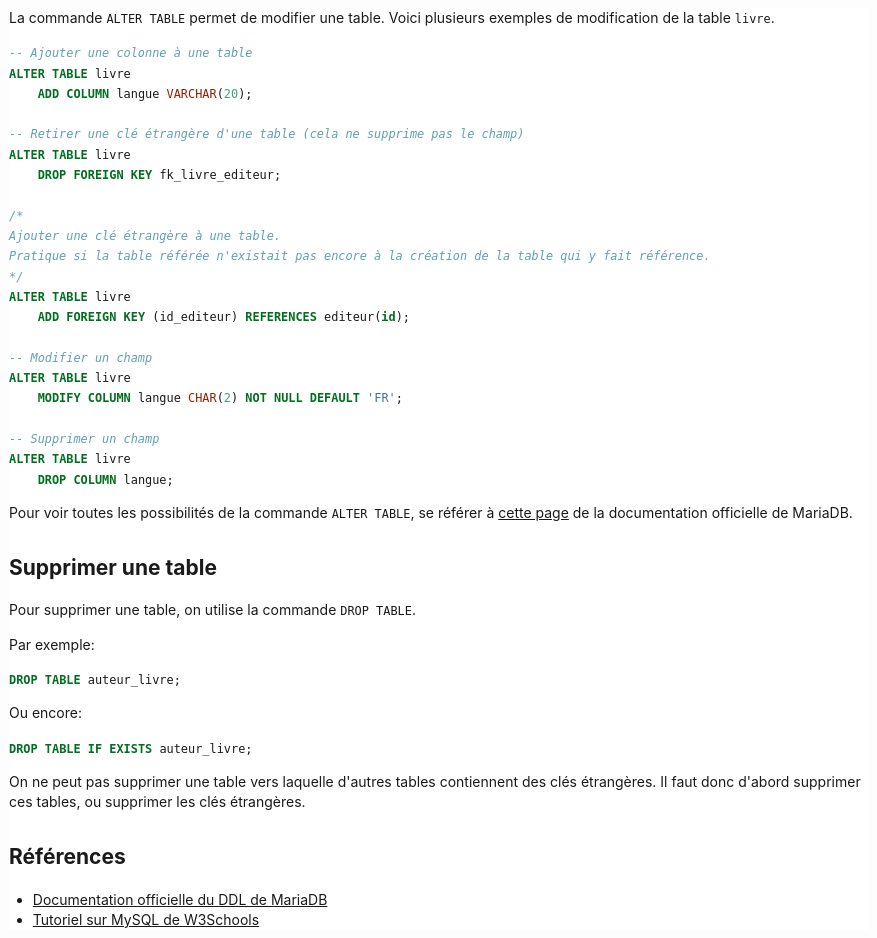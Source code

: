 La commande `ALTER TABLE` permet de modifier une table. Voici plusieurs exemples de modification de la table `livre`.

```sql
-- Ajouter une colonne à une table
ALTER TABLE livre
    ADD COLUMN langue VARCHAR(20);

-- Retirer une clé étrangère d'une table (cela ne supprime pas le champ)
ALTER TABLE livre
    DROP FOREIGN KEY fk_livre_editeur;

/*
Ajouter une clé étrangère à une table.
Pratique si la table référée n'existait pas encore à la création de la table qui y fait référence.
*/
ALTER TABLE livre
    ADD FOREIGN KEY (id_editeur) REFERENCES editeur(id);

-- Modifier un champ
ALTER TABLE livre
    MODIFY COLUMN langue CHAR(2) NOT NULL DEFAULT 'FR';

-- Supprimer un champ
ALTER TABLE livre
    DROP COLUMN langue;
```

Pour voir toutes les possibilités de la commande `ALTER TABLE`, se référer à [cette page](https://mariadb.com/kb/en/alter-table/) de la documentation officielle de MariaDB.

## Supprimer une table

Pour supprimer une table, on utilise la commande `DROP TABLE`.

Par exemple:

```sql
DROP TABLE auteur_livre;
```

Ou encore:

```sql
DROP TABLE IF EXISTS auteur_livre;
```

On ne peut pas supprimer une table vers laquelle d'autres tables contiennent des clés étrangères. Il faut donc d'abord supprimer ces tables, ou supprimer les clés étrangères.

## Références

* [Documentation officielle du DDL de MariaDB](https://mariadb.com/kb/en/data-definition/)
* [Tutoriel sur MySQL de W3Schools](https://www.w3schools.com/MySQL/)
